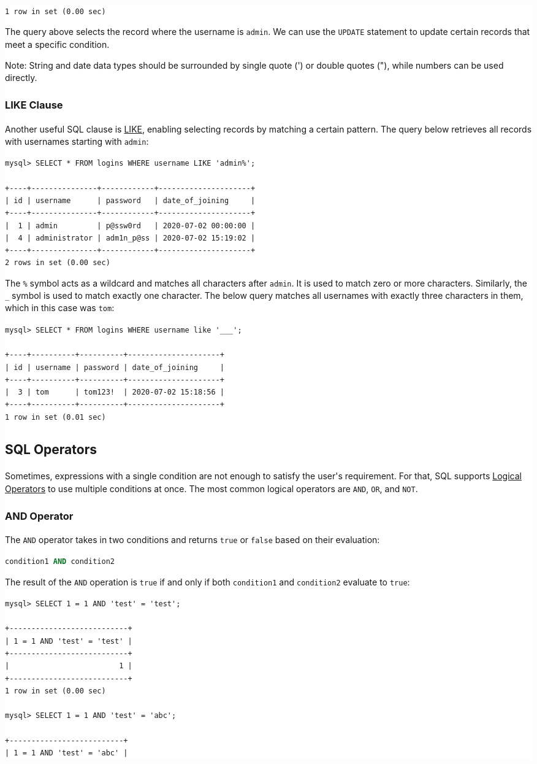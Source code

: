 ```
1 row in set (0.00 sec)
```
The query above selects the record where the username is `admin`. We can use the `UPDATE` statement to update certain records that meet a specific condition.

Note: String and date data types should be surrounded by single quote (') or double quotes ("), while numbers can be used directly.

### LIKE Clause
Another useful SQL clause is [LIKE](https://dev.mysql.com/doc/refman/8.0/en/pattern-matching.html), enabling selecting records by matching a certain pattern. The query below retrieves all records with usernames starting with `admin`:
```
mysql> SELECT * FROM logins WHERE username LIKE 'admin%';

+----+---------------+------------+---------------------+
| id | username      | password   | date_of_joining     |
+----+---------------+------------+---------------------+
|  1 | admin         | p@ssw0rd   | 2020-07-02 00:00:00 |
|  4 | administrator | adm1n_p@ss | 2020-07-02 15:19:02 |
+----+---------------+------------+---------------------+
2 rows in set (0.00 sec)
```
The `%` symbol acts as a wildcard and matches all characters after `admin`. It is used to match zero or more characters. Similarly, the `_` symbol is used to match exactly one character. The below query matches all usernames with exactly three characters in them, which in this case was `tom`:
```
mysql> SELECT * FROM logins WHERE username like '___';

+----+----------+----------+---------------------+
| id | username | password | date_of_joining     |
+----+----------+----------+---------------------+
|  3 | tom      | tom123!  | 2020-07-02 15:18:56 |
+----+----------+----------+---------------------+
1 row in set (0.01 sec)
```

## SQL Operators
Sometimes, expressions with a single condition are not enough to satisfy the user's requirement. For that, SQL supports [Logical Operators](https://dev.mysql.com/doc/refman/8.0/en/logical-operators.html) to use multiple conditions at once. The most common logical operators are `AND`, `OR`, and `NOT`.

### AND Operator
The `AND` operator takes in two conditions and returns `true` or `false` based on their evaluation:
```sql
condition1 AND condition2
```
The result of the `AND` operation is `true` if and only if both `condition1` and `condition2` evaluate to `true`:
```
mysql> SELECT 1 = 1 AND 'test' = 'test';

+---------------------------+
| 1 = 1 AND 'test' = 'test' |
+---------------------------+
|                         1 |
+---------------------------+
1 row in set (0.00 sec)

mysql> SELECT 1 = 1 AND 'test' = 'abc';

+--------------------------+
| 1 = 1 AND 'test' = 'abc' |
```
